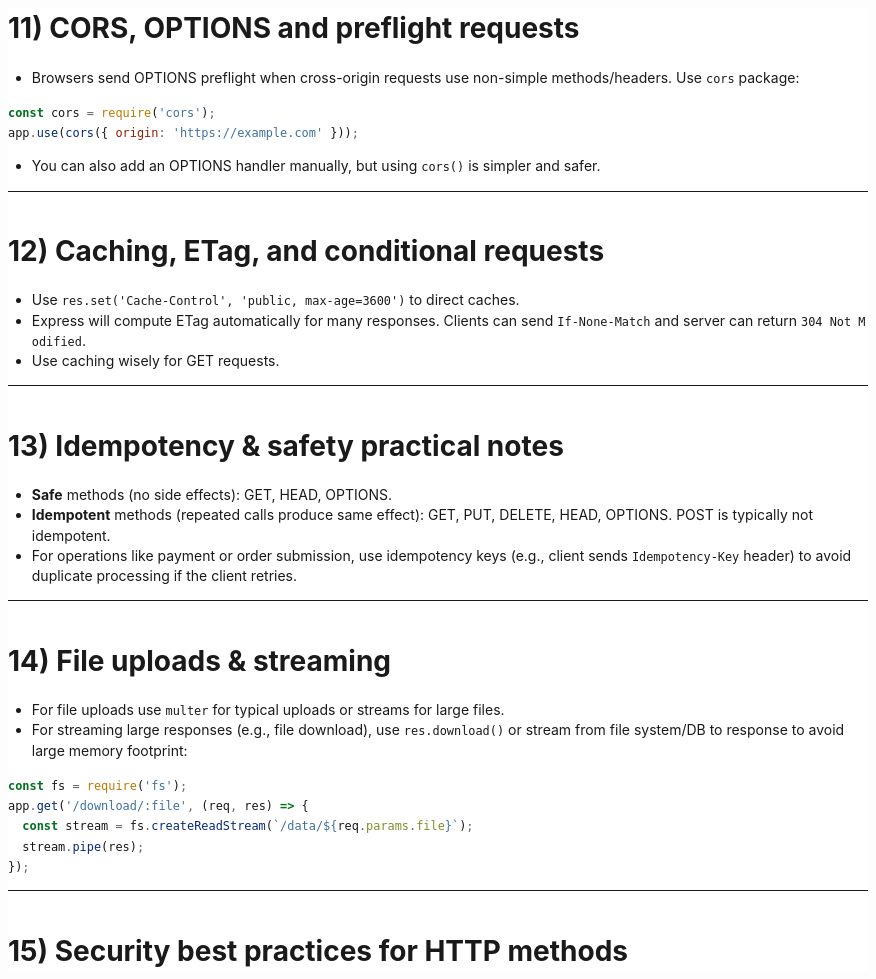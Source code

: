 
# 11) CORS, OPTIONS and preflight requests

* Browsers send OPTIONS preflight when cross-origin requests use non-simple methods/headers. Use `cors` package:

```js
const cors = require('cors');
app.use(cors({ origin: 'https://example.com' }));
```

* You can also add an OPTIONS handler manually, but using `cors()` is simpler and safer.

---

# 12) Caching, ETag, and conditional requests

* Use `res.set('Cache-Control', 'public, max-age=3600')` to direct caches.
* Express will compute ETag automatically for many responses. Clients can send `If-None-Match` and server can return `304 Not Modified`.
* Use caching wisely for GET requests.

---

# 13) Idempotency & safety practical notes

* **Safe** methods (no side effects): GET, HEAD, OPTIONS.
* **Idempotent** methods (repeated calls produce same effect): GET, PUT, DELETE, HEAD, OPTIONS. POST is typically not idempotent.
* For operations like payment or order submission, use idempotency keys (e.g., client sends `Idempotency-Key` header) to avoid duplicate processing if the client retries.

---

# 14) File uploads & streaming

* For file uploads use `multer` for typical uploads or streams for large files.
* For streaming large responses (e.g., file download), use `res.download()` or stream from file system/DB to response to avoid large memory footprint:

```js
const fs = require('fs');
app.get('/download/:file', (req, res) => {
  const stream = fs.createReadStream(`/data/${req.params.file}`);
  stream.pipe(res);
});
```

---

# 15) Security best practices for HTTP methods
